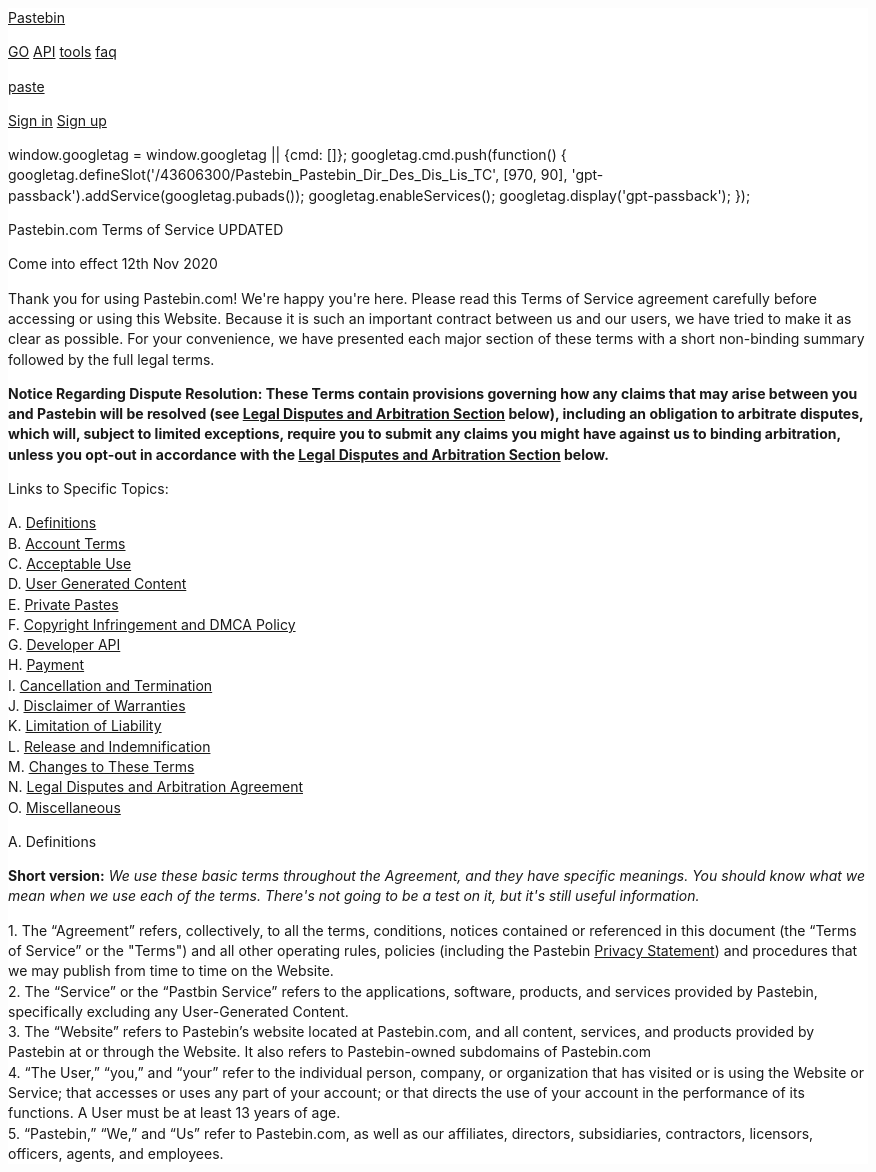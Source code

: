 [Pastebin](https://pastebin.com/)

[GO](https://pastebin.com/pro) [API](https://pastebin.com/doc_api) [tools](https://pastebin.com/tools) [faq](https://pastebin.com/faq)

[paste](https://pastebin.com/)

[Sign in](https://pastebin.com/login) [Sign up](https://pastebin.com/signup)

window.googletag = window.googletag || {cmd: \[\]}; googletag.cmd.push(function() { googletag.defineSlot('/43606300/Pastebin\_Pastebin\_Dir\_Des\_Dis\_Lis\_TC', \[970, 90\], 'gpt-passback').addService(googletag.pubads()); googletag.enableServices(); googletag.display('gpt-passback'); });

Pastebin.com Terms of Service UPDATED

Come into effect 12th Nov 2020  
  
Thank you for using Pastebin.com! We're happy you're here. Please read this Terms of Service agreement carefully before accessing or using this Website. Because it is such an important contract between us and our users, we have tried to make it as clear as possible. For your convenience, we have presented each major section of these terms with a short non-binding summary followed by the full legal terms.

**Notice Regarding Dispute Resolution: These Terms contain provisions governing how any claims that may arise between you and Pastebin will be resolved (see [Legal Disputes and Arbitration Section](#n) below), including an obligation to arbitrate disputes, which will, subject to limited exceptions, require you to submit any claims you might have against us to binding arbitration, unless you opt-out in accordance with the [Legal Disputes and Arbitration Section](#n) below.**

Links to Specific Topics:

A. [Definitions](#a)  
B. [Account Terms](#b)  
C. [Acceptable Use](#c)  
D. [User Generated Content](#d)  
E. [Private Pastes](#e)  
F. [Copyright Infringement and DMCA Policy](#f)  
G. [Developer API](#g)  
H. [Payment](#h)  
I. [Cancellation and Termination](#i)  
J. [Disclaimer of Warranties](#j)  
K. [Limitation of Liability](#k)  
L. [Release and Indemnification](#l)  
M. [Changes to These Terms](#m)  
N. [Legal Disputes and Arbitration Agreement](#n)  
O. [Miscellaneous](#o)  

A. Definitions

**Short version:** _We use these basic terms throughout the Agreement, and they have specific meanings. You should know what we mean when we use each of the terms. There's not going to be a test on it, but it's still useful information._

1\. The “Agreement” refers, collectively, to all the terms, conditions, notices contained or referenced in this document (the “Terms of Service” or the "Terms") and all other operating rules, policies (including the Pastebin [Privacy Statement](https://pastebin.com/doc_privacy_statement)) and procedures that we may publish from time to time on the Website.  
2\. The “Service” or the “Pastbin Service” refers to the applications, software, products, and services provided by Pastebin, specifically excluding any User-Generated Content.  
3\. The “Website” refers to Pastebin’s website located at Pastebin.com, and all content, services, and products provided by Pastebin at or through the Website. It also refers to Pastebin-owned subdomains of Pastebin.com  
4\. “The User,” “you,” and “your” refer to the individual person, company, or organization that has visited or is using the Website or Service; that accesses or uses any part of your account; or that directs the use of your account in the performance of its functions. A User must be at least 13 years of age.  
5\. “Pastebin,” “We,” and “Us” refer to Pastebin.com, as well as our affiliates, directors, subsidiaries, contractors, licensors, officers, agents, and employees.  
